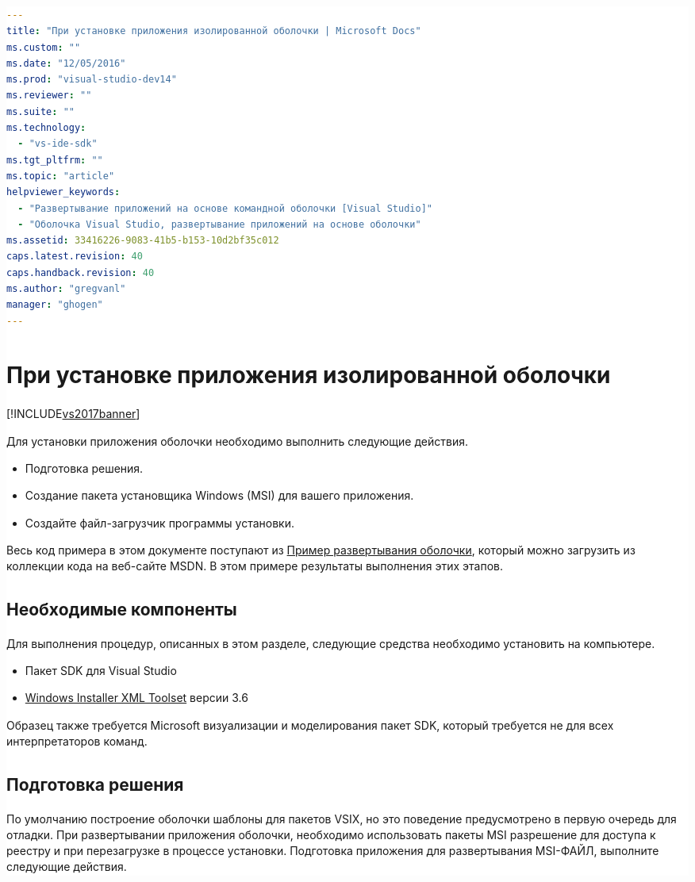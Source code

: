 ```yaml
---
title: "При установке приложения изолированной оболочки | Microsoft Docs"
ms.custom: ""
ms.date: "12/05/2016"
ms.prod: "visual-studio-dev14"
ms.reviewer: ""
ms.suite: ""
ms.technology: 
  - "vs-ide-sdk"
ms.tgt_pltfrm: ""
ms.topic: "article"
helpviewer_keywords: 
  - "Развертывание приложений на основе командной оболочки [Visual Studio]"
  - "Оболочка Visual Studio, развертывание приложений на основе оболочки"
ms.assetid: 33416226-9083-41b5-b153-10d2bf35c012
caps.latest.revision: 40
caps.handback.revision: 40
ms.author: "gregvanl"
manager: "ghogen"
---
```

# При установке приложения изолированной оболочки
[!INCLUDE[vs2017banner](../code-quality/includes/vs2017banner.md)]

Для установки приложения оболочки необходимо выполнить следующие действия.  
  
-   Подготовка решения.  
  
-   Создание пакета установщика Windows \(MSI\) для вашего приложения.  
  
-   Создайте файл\-загрузчик программы установки.  
  
 Весь код примера в этом документе поступают из [Пример развертывания оболочки](http://go.microsoft.com/fwlink/?LinkId=262245), который можно загрузить из коллекции кода на веб\-сайте MSDN. В этом примере результаты выполнения этих этапов.  
  
## Необходимые компоненты  
 Для выполнения процедур, описанных в этом разделе, следующие средства необходимо установить на компьютере.  
  
-   Пакет SDK для Visual Studio  
  
-   [Windows Installer XML Toolset](http://go.microsoft.com/fwlink/?LinkId=82720) версии 3.6  
  
 Образец также требуется Microsoft визуализации и моделирования пакет SDK, который требуется не для всех интерпретаторов команд.  
  
## Подготовка решения  
 По умолчанию построение оболочки шаблоны для пакетов VSIX, но это поведение предусмотрено в первую очередь для отладки. При развертывании приложения оболочки, необходимо использовать пакеты MSI разрешение для доступа к реестру и при перезагрузке в процессе установки. Подготовка приложения для развертывания MSI\-ФАЙЛ, выполните следующие действия.  
  